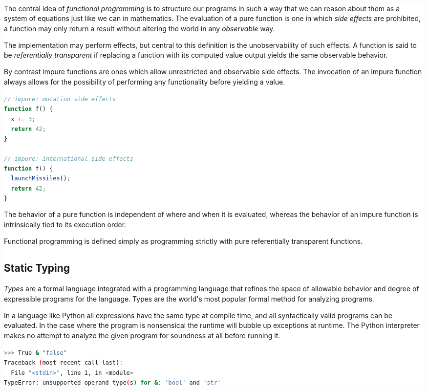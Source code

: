The central idea of *functional programming* is to structure our programs in
such a way that we can reason about them as a system of equations just like
we can in mathematics. The evaluation of a pure function is one in which *side
effects* are prohibited, a function may only return a result without altering
the world in any *observable* way.

The implementation may perform effects, but central to this definition is the
unobservability of such effects.  A function is said to be *referentially
transparent* if replacing a function with its computed value output yields the
same observable behavior.

By contrast impure functions are ones which allow unrestricted and observable
side effects. The invocation of an impure function always allows for the
possibility of performing any functionality before yielding a value.

```javascript
// impure: mutation side effects
function f() {
  x += 3;
  return 42;
}

// impure: international side effects
function f() {
  launchMissiles();
  return 42;
}
```

The behavior of a pure function is independent of where and when it is
evaluated, whereas the behavior of an impure function is intrinsically tied to
its execution order.

Functional programming is defined simply as programming strictly with pure
referentially transparent functions.

Static Typing
-------------

*Types* are a formal language integrated with a programming language that
refines the space of allowable behavior and degree of expressible programs for
the language.  Types are the world's most popular formal method for analyzing
programs.

In a language like Python all expressions have the same type at compile time,
and all syntactically valid programs can be evaluated. In the case where the
program is nonsensical the runtime will bubble up exceptions at runtime. The
Python interpreter makes no attempt to analyze the given program for soundness
at all before running it.

```bash
>>> True & "false"
Traceback (most recent call last):
  File "<stdin>", line 1, in <module>
TypeError: unsupported operand type(s) for &: 'bool' and 'str'
```
